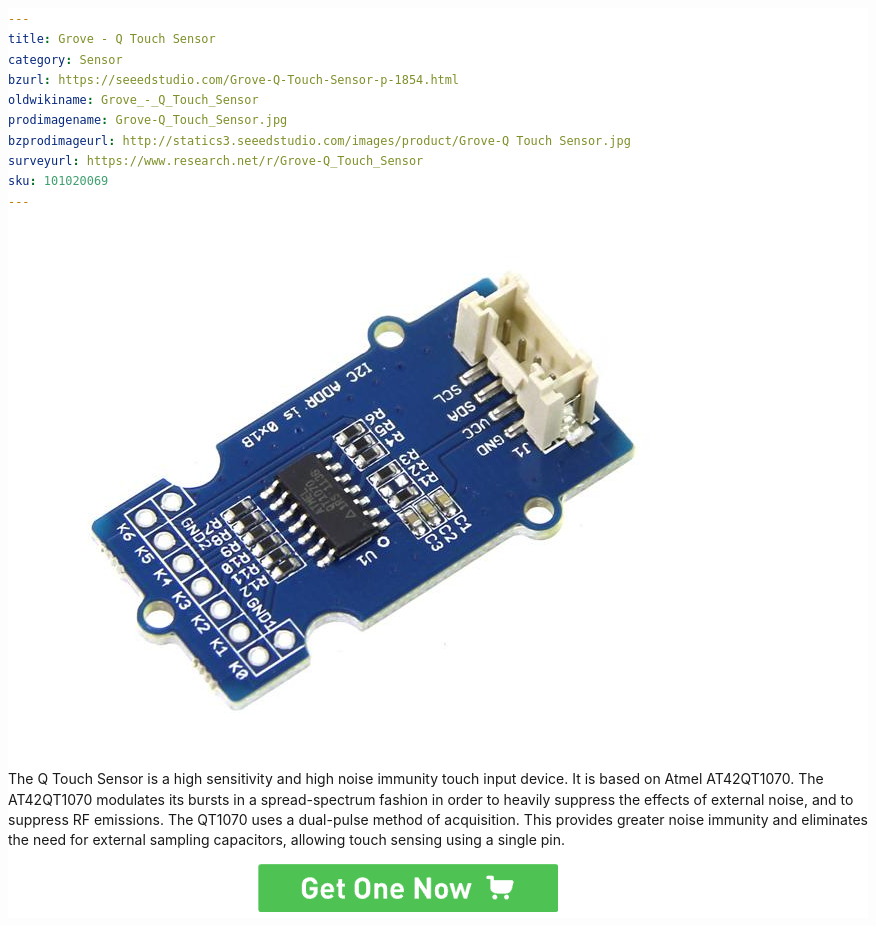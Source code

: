 ```yaml
---
title: Grove - Q Touch Sensor
category: Sensor
bzurl: https://seeedstudio.com/Grove-Q-Touch-Sensor-p-1854.html
oldwikiname: Grove_-_Q_Touch_Sensor
prodimagename: Grove-Q_Touch_Sensor.jpg
bzprodimageurl: http://statics3.seeedstudio.com/images/product/Grove-Q Touch Sensor.jpg
surveyurl: https://www.research.net/r/Grove-Q_Touch_Sensor
sku: 101020069
---
```


![](https://github.com/SeeedDoc/WikiMigrationSync/raw/master/docs/assets/Grove-Q_Touch_Sensor/img/Grove-Q_Touch_Sensor.jpg)

The Q Touch Sensor is a high sensitivity and high noise immunity touch input device. It is based on Atmel AT42QT1070. The AT42QT1070 modulates its bursts in a spread-spectrum fashion in order to heavily suppress the effects of external noise, and to suppress RF emissions. The QT1070 uses a dual-pulse method of acquisition. This provides greater noise immunity and eliminates the need for external sampling capacitors, allowing touch sensing using a single pin.

[![](https://github.com/SeeedDoc/WikiMigrationSync/raw/master/docs/assets/common/Get_One_Now_Banner.png)](http://www.seeedstudio.com/Grove-Q-Touch-Sensor-p-1854.html)
